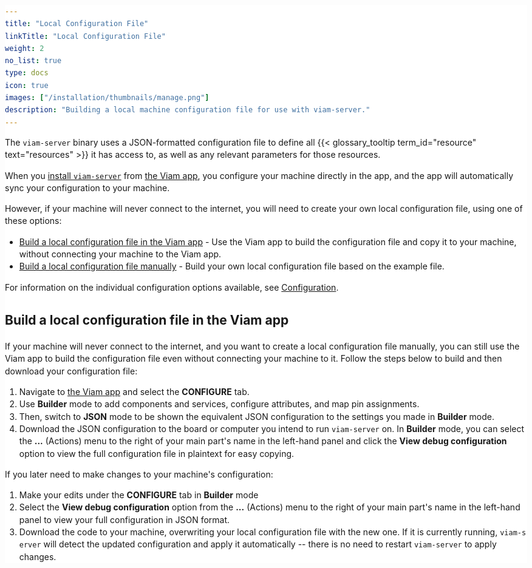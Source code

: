 ```yaml
---
title: "Local Configuration File"
linkTitle: "Local Configuration File"
weight: 2
no_list: true
type: docs
icon: true
images: ["/installation/thumbnails/manage.png"]
description: "Building a local machine configuration file for use with viam-server."
---
```


The `viam-server` binary uses a JSON-formatted configuration file to define all {{< glossary_tooltip term_id="resource" text="resources" >}} it has access to, as well as any relevant parameters for those resources.

When you [install `viam-server`](/installation/viam-server-setup/) from [the Viam app](https://app.viam.com), you configure your machine directly in the app, and the app will automatically sync your configuration to your machine.

However, if your machine will never connect to the internet, you will need to create your own local configuration file, using one of these options:

- [Build a local configuration file in the Viam app](#build-a-local-configuration-file-in-the-viam-app) - Use the Viam app to build the configuration file and copy it to your machine, without connecting your machine to the Viam app.
- [Build a local configuration file manually](#build-a-local-configuration-file-manually) - Build your own local configuration file based on the example file.

For information on the individual configuration options available, see [Configuration](/configure/).

## Build a local configuration file in the Viam app

If your machine will never connect to the internet, and you want to create a local configuration file manually, you can still use the Viam app to build the configuration file even without connecting your machine to it.
Follow the steps below to build and then download your configuration file:

1. Navigate to [the Viam app](https://app.viam.com) and select the **CONFIGURE** tab.
1. Use **Builder** mode to add components and services, configure attributes, and map pin assignments.
1. Then, switch to **JSON** mode to be shown the equivalent JSON configuration to the settings you made in **Builder** mode.
1. Download the JSON configuration to the board or computer you intend to run `viam-server` on.
   In **Builder** mode, you can select the **...** (Actions) menu to the right of your main part's name in the left-hand panel and click the **View debug configuration** option to view the full configuration file in plaintext for easy copying.

If you later need to make changes to your machine's configuration:

1. Make your edits under the **CONFIGURE** tab in **Builder** mode
1. Select the **View debug configuration** option from the **...** (Actions) menu to the right of your main part's name in the left-hand panel to view your full configuration in JSON format.
1. Download the code to your machine, overwriting your local configuration file with the new one.
   If it is currently running, `viam-server` will detect the updated configuration and apply it automatically -- there is no need to restart `viam-server` to apply changes.
